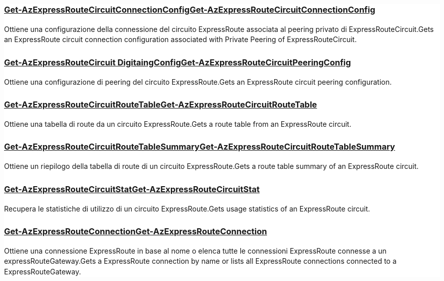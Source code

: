 ### [<span data-ttu-id="5e806-284">Get-AzExpressRouteCircuitConnectionConfig</span><span class="sxs-lookup"><span data-stu-id="5e806-284">Get-AzExpressRouteCircuitConnectionConfig</span></span>](Get-AzExpressRouteCircuitConnectionConfig.md)
<span data-ttu-id="5e806-285">Ottiene una configurazione della connessione del circuito ExpressRoute associata al peering privato di ExpressRouteCircuit.</span><span class="sxs-lookup"><span data-stu-id="5e806-285">Gets an ExpressRoute circuit connection configuration associated with Private Peering of ExpressRouteCircuit.</span></span>

### [<span data-ttu-id="5e806-286">Get-AzExpressRouteCircuit DigitaingConfig</span><span class="sxs-lookup"><span data-stu-id="5e806-286">Get-AzExpressRouteCircuitPeeringConfig</span></span>](Get-AzExpressRouteCircuitPeeringConfig.md)
<span data-ttu-id="5e806-287">Ottiene una configurazione di peering del circuito ExpressRoute.</span><span class="sxs-lookup"><span data-stu-id="5e806-287">Gets an ExpressRoute circuit peering configuration.</span></span>

### [<span data-ttu-id="5e806-288">Get-AzExpressRouteCircuitRouteTable</span><span class="sxs-lookup"><span data-stu-id="5e806-288">Get-AzExpressRouteCircuitRouteTable</span></span>](Get-AzExpressRouteCircuitRouteTable.md)
<span data-ttu-id="5e806-289">Ottiene una tabella di route da un circuito ExpressRoute.</span><span class="sxs-lookup"><span data-stu-id="5e806-289">Gets a route table from an ExpressRoute circuit.</span></span>

### [<span data-ttu-id="5e806-290">Get-AzExpressRouteCircuitRouteTableSummary</span><span class="sxs-lookup"><span data-stu-id="5e806-290">Get-AzExpressRouteCircuitRouteTableSummary</span></span>](Get-AzExpressRouteCircuitRouteTableSummary.md)
<span data-ttu-id="5e806-291">Ottiene un riepilogo della tabella di route di un circuito ExpressRoute.</span><span class="sxs-lookup"><span data-stu-id="5e806-291">Gets a route table summary of an ExpressRoute circuit.</span></span>

### [<span data-ttu-id="5e806-292">Get-AzExpressRouteCircuitStat</span><span class="sxs-lookup"><span data-stu-id="5e806-292">Get-AzExpressRouteCircuitStat</span></span>](Get-AzExpressRouteCircuitStat.md)
<span data-ttu-id="5e806-293">Recupera le statistiche di utilizzo di un circuito ExpressRoute.</span><span class="sxs-lookup"><span data-stu-id="5e806-293">Gets usage statistics of an ExpressRoute circuit.</span></span>

### [<span data-ttu-id="5e806-294">Get-AzExpressRouteConnection</span><span class="sxs-lookup"><span data-stu-id="5e806-294">Get-AzExpressRouteConnection</span></span>](Get-AzExpressRouteConnection.md)
<span data-ttu-id="5e806-295">Ottiene una connessione ExpressRoute in base al nome o elenca tutte le connessioni ExpressRoute connesse a un expressRouteGateway.</span><span class="sxs-lookup"><span data-stu-id="5e806-295">Gets a ExpressRoute connection by name or lists all ExpressRoute connections connected to a ExpressRouteGateway.</span></span>

